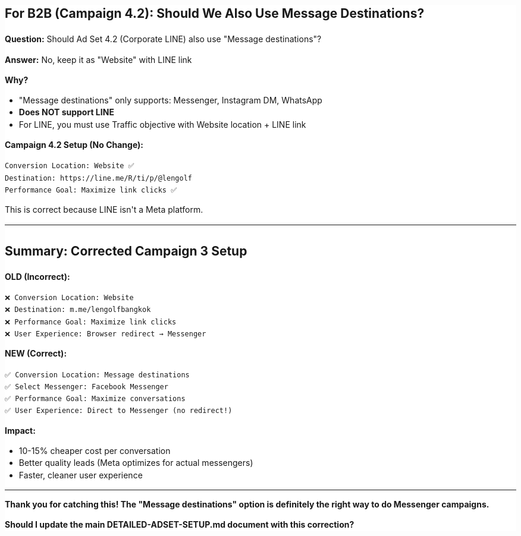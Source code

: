 
## For B2B (Campaign 4.2): Should We Also Use Message Destinations?

**Question:** Should Ad Set 4.2 (Corporate LINE) also use "Message destinations"?

**Answer:** No, keep it as "Website" with LINE link

**Why?**
- "Message destinations" only supports: Messenger, Instagram DM, WhatsApp
- **Does NOT support LINE**
- For LINE, you must use Traffic objective with Website location + LINE link

**Campaign 4.2 Setup (No Change):**
```
Conversion Location: Website ✅
Destination: https://line.me/R/ti/p/@lengolf
Performance Goal: Maximize link clicks ✅
```

This is correct because LINE isn't a Meta platform.

---

## Summary: Corrected Campaign 3 Setup

**OLD (Incorrect):**
```
❌ Conversion Location: Website
❌ Destination: m.me/lengolfbangkok
❌ Performance Goal: Maximize link clicks
❌ User Experience: Browser redirect → Messenger
```

**NEW (Correct):**
```
✅ Conversion Location: Message destinations
✅ Select Messenger: Facebook Messenger
✅ Performance Goal: Maximize conversations
✅ User Experience: Direct to Messenger (no redirect!)
```

**Impact:**
- 10-15% cheaper cost per conversation
- Better quality leads (Meta optimizes for actual messengers)
- Faster, cleaner user experience

---

**Thank you for catching this! The "Message destinations" option is definitely the right way to do Messenger campaigns.**

**Should I update the main DETAILED-ADSET-SETUP.md document with this correction?**
